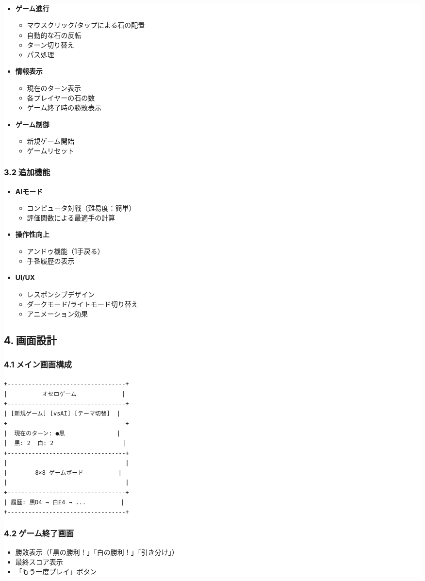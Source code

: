 - **ゲーム進行**
  - マウスクリック/タップによる石の配置
  - 自動的な石の反転
  - ターン切り替え
  - パス処理
  
- **情報表示**
  - 現在のターン表示
  - 各プレイヤーの石の数
  - ゲーム終了時の勝敗表示
  
- **ゲーム制御**
  - 新規ゲーム開始
  - ゲームリセット

### 3.2 追加機能
- **AIモード**
  - コンピュータ対戦（難易度：簡単）
  - 評価関数による最適手の計算
  
- **操作性向上**
  - アンドゥ機能（1手戻る）
  - 手番履歴の表示
  
- **UI/UX**
  - レスポンシブデザイン
  - ダークモード/ライトモード切り替え
  - アニメーション効果

## 4. 画面設計

### 4.1 メイン画面構成
```
+----------------------------------+
|          オセロゲーム             |
+----------------------------------+
| [新規ゲーム] [vsAI] [テーマ切替]  |
+----------------------------------+
|  現在のターン: ●黒               |
|  黒: 2  白: 2                    |
+----------------------------------+
|                                  |
|        8×8 ゲームボード          |
|                                  |
+----------------------------------+
| 履歴: 黒D4 → 白E4 → ...          |
+----------------------------------+
```

### 4.2 ゲーム終了画面
- 勝敗表示（「黒の勝利！」「白の勝利！」「引き分け」）
- 最終スコア表示
- 「もう一度プレイ」ボタン
